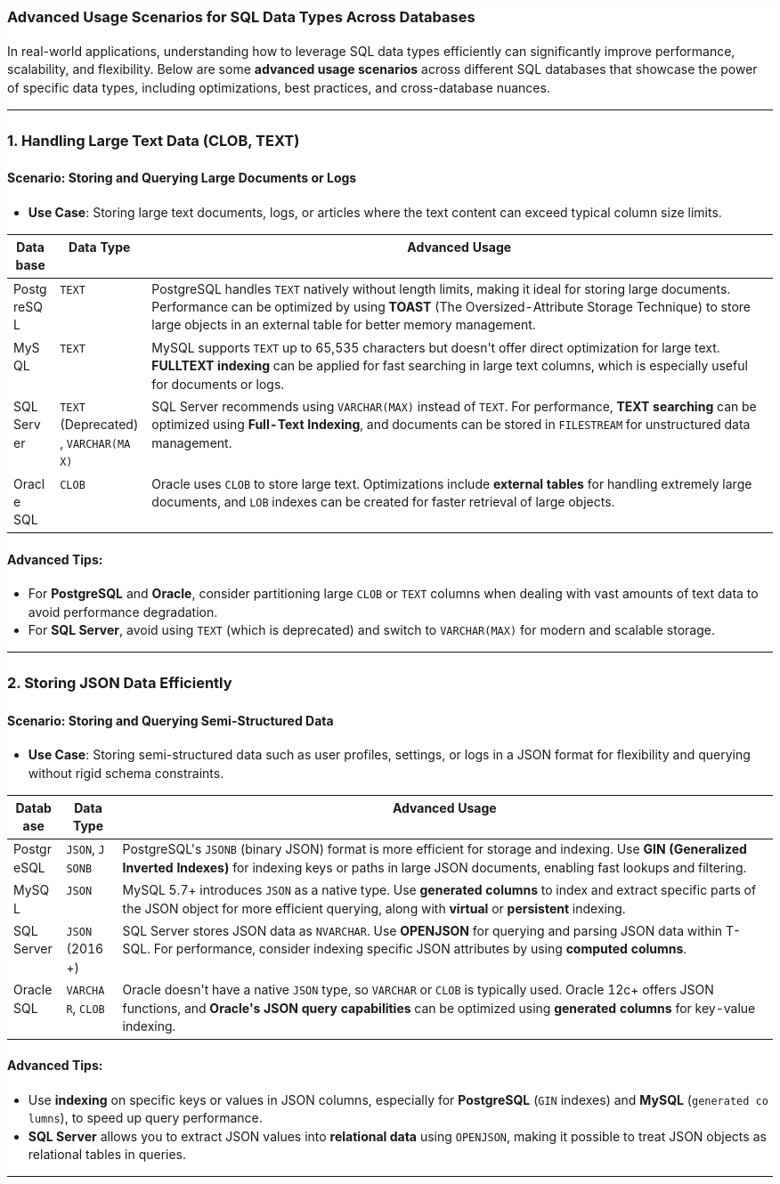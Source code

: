 ### **Advanced Usage Scenarios for SQL Data Types Across Databases**

In real-world applications, understanding how to leverage SQL data types efficiently can significantly improve performance, scalability, and flexibility. Below are some **advanced usage scenarios** across different SQL databases that showcase the power of specific data types, including optimizations, best practices, and cross-database nuances.

---

### **1. Handling Large Text Data (CLOB, TEXT)**

#### **Scenario**: Storing and Querying Large Documents or Logs
- **Use Case**: Storing large text documents, logs, or articles where the text content can exceed typical column size limits.

| **Database** | **Data Type** | **Advanced Usage** |
|--------------|---------------|--------------------|
| PostgreSQL   | `TEXT`        | PostgreSQL handles `TEXT` natively without length limits, making it ideal for storing large documents. Performance can be optimized by using **TOAST** (The Oversized-Attribute Storage Technique) to store large objects in an external table for better memory management. |
| MySQL        | `TEXT`        | MySQL supports `TEXT` up to 65,535 characters but doesn't offer direct optimization for large text. **FULLTEXT indexing** can be applied for fast searching in large text columns, which is especially useful for documents or logs. |
| SQL Server   | `TEXT` (Deprecated), `VARCHAR(MAX)` | SQL Server recommends using `VARCHAR(MAX)` instead of `TEXT`. For performance, **TEXT searching** can be optimized using **Full-Text Indexing**, and documents can be stored in `FILESTREAM` for unstructured data management. |
| Oracle SQL   | `CLOB`        | Oracle uses `CLOB` to store large text. Optimizations include **external tables** for handling extremely large documents, and `LOB` indexes can be created for faster retrieval of large objects. |

#### **Advanced Tips**:
- For **PostgreSQL** and **Oracle**, consider partitioning large `CLOB` or `TEXT` columns when dealing with vast amounts of text data to avoid performance degradation.
- For **SQL Server**, avoid using `TEXT` (which is deprecated) and switch to `VARCHAR(MAX)` for modern and scalable storage.

---

### **2. Storing JSON Data Efficiently**

#### **Scenario**: Storing and Querying Semi-Structured Data
- **Use Case**: Storing semi-structured data such as user profiles, settings, or logs in a JSON format for flexibility and querying without rigid schema constraints.

| **Database** | **Data Type** | **Advanced Usage** |
|--------------|---------------|--------------------|
| PostgreSQL   | `JSON`, `JSONB` | PostgreSQL's `JSONB` (binary JSON) format is more efficient for storage and indexing. Use **GIN (Generalized Inverted Indexes)** for indexing keys or paths in large JSON documents, enabling fast lookups and filtering. |
| MySQL        | `JSON`         | MySQL 5.7+ introduces `JSON` as a native type. Use **generated columns** to index and extract specific parts of the JSON object for more efficient querying, along with **virtual** or **persistent** indexing. |
| SQL Server   | `JSON` (2016+) | SQL Server stores JSON data as `NVARCHAR`. Use **OPENJSON** for querying and parsing JSON data within T-SQL. For performance, consider indexing specific JSON attributes by using **computed columns**. |
| Oracle SQL   | `VARCHAR`, `CLOB` | Oracle doesn't have a native `JSON` type, so `VARCHAR` or `CLOB` is typically used. Oracle 12c+ offers JSON functions, and **Oracle's JSON query capabilities** can be optimized using **generated columns** for key-value indexing. |

#### **Advanced Tips**:
- Use **indexing** on specific keys or values in JSON columns, especially for **PostgreSQL** (`GIN` indexes) and **MySQL** (`generated columns`), to speed up query performance.
- **SQL Server** allows you to extract JSON values into **relational data** using `OPENJSON`, making it possible to treat JSON objects as relational tables in queries.

---
